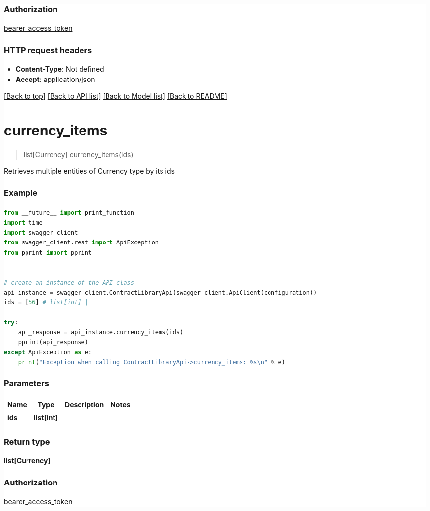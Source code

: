 ### Authorization

[bearer_access_token](../README.md#bearer_access_token)

### HTTP request headers

 - **Content-Type**: Not defined
 - **Accept**: application/json

[[Back to top]](#) [[Back to API list]](../README.md#documentation-for-api-endpoints) [[Back to Model list]](../README.md#documentation-for-models) [[Back to README]](../README.md)

# **currency_items**
> list[Currency] currency_items(ids)



Retrieves multiple entities of Currency type by its ids

### Example
```python
from __future__ import print_function
import time
import swagger_client
from swagger_client.rest import ApiException
from pprint import pprint


# create an instance of the API class
api_instance = swagger_client.ContractLibraryApi(swagger_client.ApiClient(configuration))
ids = [56] # list[int] | 

try:
    api_response = api_instance.currency_items(ids)
    pprint(api_response)
except ApiException as e:
    print("Exception when calling ContractLibraryApi->currency_items: %s\n" % e)
```

### Parameters

Name | Type | Description  | Notes
------------- | ------------- | ------------- | -------------
 **ids** | [**list[int]**](int.md)|  | 

### Return type

[**list[Currency]**](Currency.md)

### Authorization

[bearer_access_token](../README.md#bearer_access_token)
